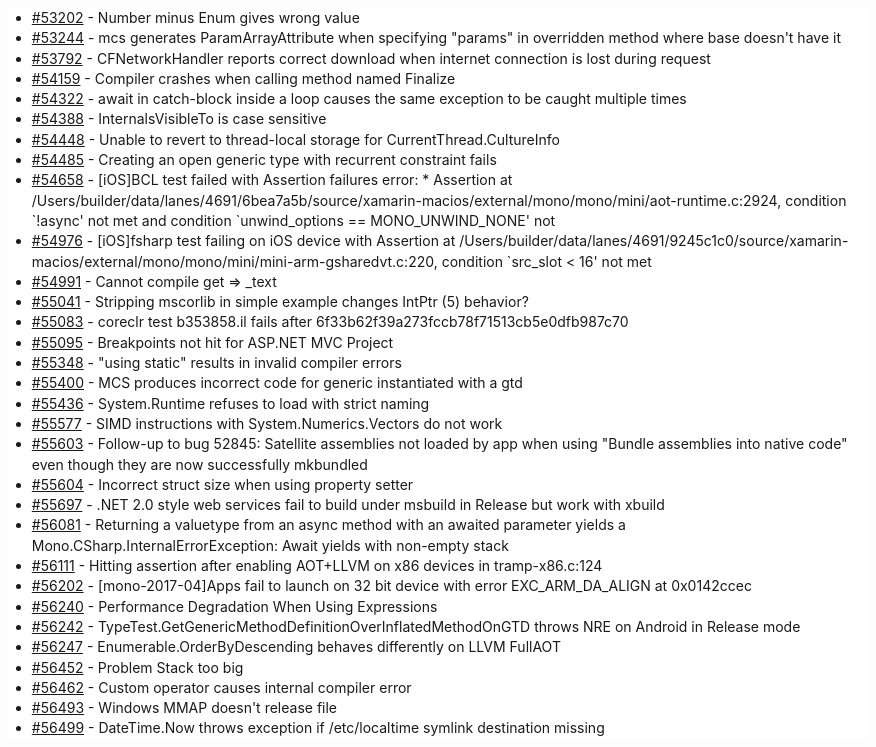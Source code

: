 * [#53202](https://bugzilla.xamarin.com/show_bug.cgi?id=53202) - Number minus Enum gives wrong value
* [#53244](https://bugzilla.xamarin.com/show_bug.cgi?id=53244) - mcs generates ParamArrayAttribute when specifying "params" in overridden method where base doesn't have it
* [#53792](https://bugzilla.xamarin.com/show_bug.cgi?id=53792) - CFNetworkHandler reports correct download when internet connection is lost during request
* [#54159](https://bugzilla.xamarin.com/show_bug.cgi?id=54159) - Compiler crashes when calling method named Finalize
* [#54322](https://bugzilla.xamarin.com/show_bug.cgi?id=54322) - await in catch-block inside a loop causes the same exception to be caught multiple times
* [#54388](https://bugzilla.xamarin.com/show_bug.cgi?id=54388) - InternalsVisibleTo is case sensitive
* [#54448](https://bugzilla.xamarin.com/show_bug.cgi?id=54448) - Unable to revert to thread-local storage for CurrentThread.CultureInfo
* [#54485](https://bugzilla.xamarin.com/show_bug.cgi?id=54485) - Creating an open generic type with recurrent constraint fails
* [#54658](https://bugzilla.xamarin.com/show_bug.cgi?id=54658) - [iOS]BCL test failed with Assertion failures error: * Assertion at /Users/builder/data/lanes/4691/6bea7a5b/source/xamarin-macios/external/mono/mono/mini/aot-runtime.c:2924, condition \`!async' not met and condition \`unwind_options == MONO_UNWIND_NONE' not
* [#54976](https://bugzilla.xamarin.com/show_bug.cgi?id=54976) - [iOS]fsharp test failing on iOS device with Assertion at /Users/builder/data/lanes/4691/9245c1c0/source/xamarin-macios/external/mono/mono/mini/mini-arm-gsharedvt.c:220, condition \`src_slot < 16' not met
* [#54991](https://bugzilla.xamarin.com/show_bug.cgi?id=54991) - Cannot compile get => _text
* [#55041](https://bugzilla.xamarin.com/show_bug.cgi?id=55041) - Stripping mscorlib in simple example changes IntPtr (5) behavior?
* [#55083](https://bugzilla.xamarin.com/show_bug.cgi?id=55083) - coreclr test b353858.il fails after 6f33b62f39a273fccb78f71513cb5e0dfb987c70
* [#55095](https://bugzilla.xamarin.com/show_bug.cgi?id=55095) - Breakpoints not hit for ASP.NET MVC Project
* [#55348](https://bugzilla.xamarin.com/show_bug.cgi?id=55348) - "using static" results in invalid compiler errors
* [#55400](https://bugzilla.xamarin.com/show_bug.cgi?id=55400) - MCS produces incorrect code for generic instantiated with a gtd
* [#55436](https://bugzilla.xamarin.com/show_bug.cgi?id=55436) - System.Runtime refuses to load with strict naming
* [#55577](https://bugzilla.xamarin.com/show_bug.cgi?id=55577) - SIMD instructions with System.Numerics.Vectors do not work
* [#55603](https://bugzilla.xamarin.com/show_bug.cgi?id=55603) - Follow-up to bug 52845: Satellite assemblies not loaded by app when using "Bundle assemblies into native code" even though they are now successfully mkbundled
* [#55604](https://bugzilla.xamarin.com/show_bug.cgi?id=55604) - Incorrect struct size when using property setter
* [#55697](https://bugzilla.xamarin.com/show_bug.cgi?id=55697) - .NET 2.0 style web services fail to build under msbuild in Release but work with xbuild
* [#56081](https://bugzilla.xamarin.com/show_bug.cgi?id=56081) - Returning a valuetype from an async method with an awaited parameter yields a Mono.CSharp.InternalErrorException: Await yields with non-empty stack
* [#56111](https://bugzilla.xamarin.com/show_bug.cgi?id=56111) - Hitting assertion after enabling AOT+LLVM on x86 devices in tramp-x86.c:124
* [#56202](https://bugzilla.xamarin.com/show_bug.cgi?id=56202) - [mono-2017-04]Apps fail to launch on 32 bit device with error EXC_ARM_DA_ALIGN at 0x0142ccec
* [#56240](https://bugzilla.xamarin.com/show_bug.cgi?id=56240) - Performance Degradation When Using Expressions
* [#56242](https://bugzilla.xamarin.com/show_bug.cgi?id=56242) - TypeTest.GetGenericMethodDefinitionOverInflatedMethodOnGTD throws NRE on Android in Release mode
* [#56247](https://bugzilla.xamarin.com/show_bug.cgi?id=56247) - Enumerable.OrderByDescending behaves differently on LLVM FullAOT
* [#56452](https://bugzilla.xamarin.com/show_bug.cgi?id=56452) - Problem Stack too big
* [#56462](https://bugzilla.xamarin.com/show_bug.cgi?id=56462) - Custom operator causes internal compiler error
* [#56493](https://bugzilla.xamarin.com/show_bug.cgi?id=56493) - Windows MMAP doesn't release file
* [#56499](https://bugzilla.xamarin.com/show_bug.cgi?id=56499) - DateTime.Now throws exception if /etc/localtime symlink destination missing